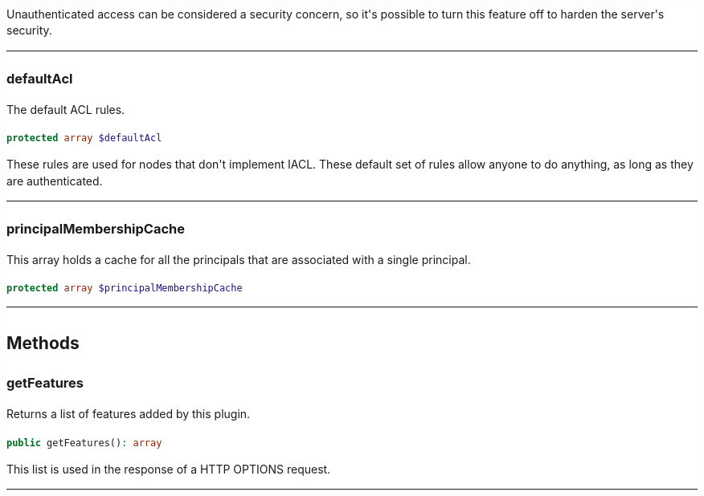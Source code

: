 Unauthenticated access can be considered a security concern, so it's
possible to turn this feature off to harden the server's security.




***

### defaultAcl

The default ACL rules.

```php
protected array $defaultAcl
```

These rules are used for nodes that don't implement IACL. These default
set of rules allow anyone to do anything, as long as they are
authenticated.




***

### principalMembershipCache

This array holds a cache for all the principals that are associated with
a single principal.

```php
protected array $principalMembershipCache
```






***

## Methods


### getFeatures

Returns a list of features added by this plugin.

```php
public getFeatures(): array
```

This list is used in the response of a HTTP OPTIONS request.










***
